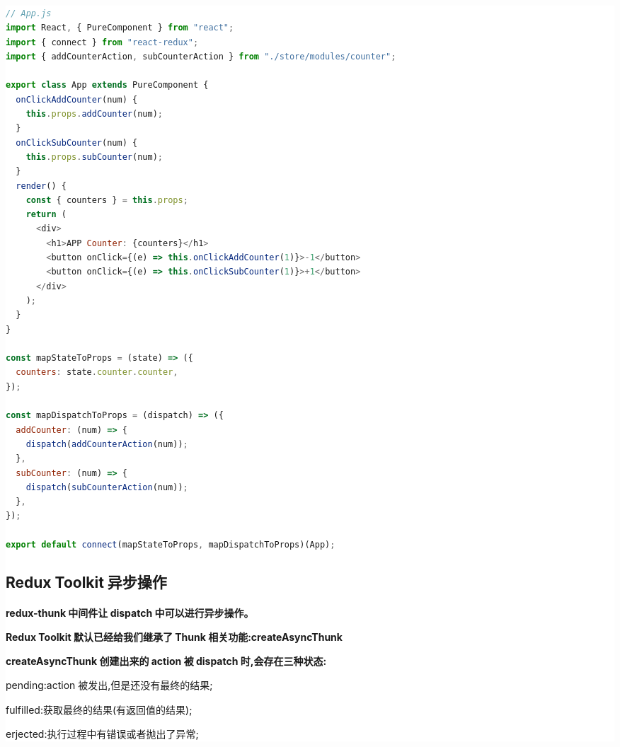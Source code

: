 ```javascript
// App.js
import React, { PureComponent } from "react";
import { connect } from "react-redux";
import { addCounterAction, subCounterAction } from "./store/modules/counter";

export class App extends PureComponent {
  onClickAddCounter(num) {
    this.props.addCounter(num);
  }
  onClickSubCounter(num) {
    this.props.subCounter(num);
  }
  render() {
    const { counters } = this.props;
    return (
      <div>
        <h1>APP Counter: {counters}</h1>
        <button onClick={(e) => this.onClickAddCounter(1)}>-1</button>
        <button onClick={(e) => this.onClickSubCounter(1)}>+1</button>
      </div>
    );
  }
}

const mapStateToProps = (state) => ({
  counters: state.counter.counter,
});

const mapDispatchToProps = (dispatch) => ({
  addCounter: (num) => {
    dispatch(addCounterAction(num));
  },
  subCounter: (num) => {
    dispatch(subCounterAction(num));
  },
});

export default connect(mapStateToProps, mapDispatchToProps)(App);
```

## Redux Toolkit 异步操作

**redux-thunk 中间件让 dispatch 中可以进行异步操作。**

**Redux Toolkit 默认已经给我们继承了 Thunk 相关功能:createAsyncThunk**

**createAsyncThunk 创建出来的 action 被 dispatch 时,会存在三种状态:**

pending:action 被发出,但是还没有最终的结果;

fulfilled:获取最终的结果(有返回值的结果);

erjected:执行过程中有错误或者抛出了异常;
